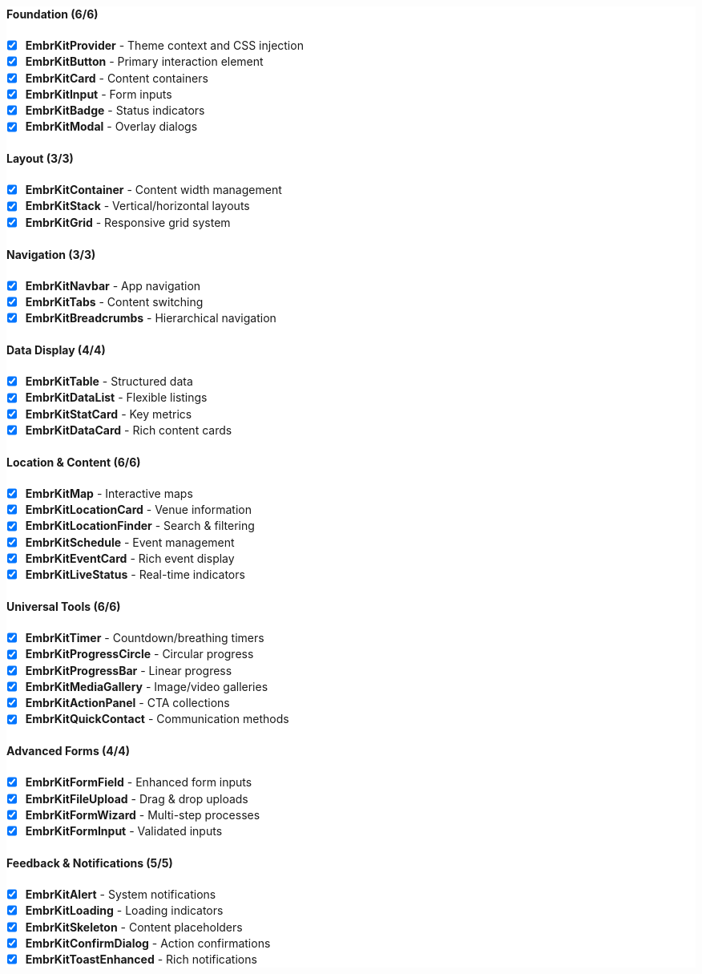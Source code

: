 #### Foundation (6/6)
- [x] **EmbrKitProvider** - Theme context and CSS injection
- [x] **EmbrKitButton** - Primary interaction element
- [x] **EmbrKitCard** - Content containers
- [x] **EmbrKitInput** - Form inputs
- [x] **EmbrKitBadge** - Status indicators
- [x] **EmbrKitModal** - Overlay dialogs

#### Layout (3/3)
- [x] **EmbrKitContainer** - Content width management
- [x] **EmbrKitStack** - Vertical/horizontal layouts
- [x] **EmbrKitGrid** - Responsive grid system

#### Navigation (3/3)
- [x] **EmbrKitNavbar** - App navigation
- [x] **EmbrKitTabs** - Content switching
- [x] **EmbrKitBreadcrumbs** - Hierarchical navigation

#### Data Display (4/4)
- [x] **EmbrKitTable** - Structured data
- [x] **EmbrKitDataList** - Flexible listings
- [x] **EmbrKitStatCard** - Key metrics
- [x] **EmbrKitDataCard** - Rich content cards

#### Location & Content (6/6)
- [x] **EmbrKitMap** - Interactive maps
- [x] **EmbrKitLocationCard** - Venue information
- [x] **EmbrKitLocationFinder** - Search & filtering
- [x] **EmbrKitSchedule** - Event management
- [x] **EmbrKitEventCard** - Rich event display
- [x] **EmbrKitLiveStatus** - Real-time indicators

#### Universal Tools (6/6)
- [x] **EmbrKitTimer** - Countdown/breathing timers
- [x] **EmbrKitProgressCircle** - Circular progress
- [x] **EmbrKitProgressBar** - Linear progress
- [x] **EmbrKitMediaGallery** - Image/video galleries
- [x] **EmbrKitActionPanel** - CTA collections
- [x] **EmbrKitQuickContact** - Communication methods

#### Advanced Forms (4/4)
- [x] **EmbrKitFormField** - Enhanced form inputs
- [x] **EmbrKitFileUpload** - Drag & drop uploads
- [x] **EmbrKitFormWizard** - Multi-step processes
- [x] **EmbrKitFormInput** - Validated inputs

#### Feedback & Notifications (5/5)
- [x] **EmbrKitAlert** - System notifications
- [x] **EmbrKitLoading** - Loading indicators
- [x] **EmbrKitSkeleton** - Content placeholders
- [x] **EmbrKitConfirmDialog** - Action confirmations
- [x] **EmbrKitToastEnhanced** - Rich notifications
